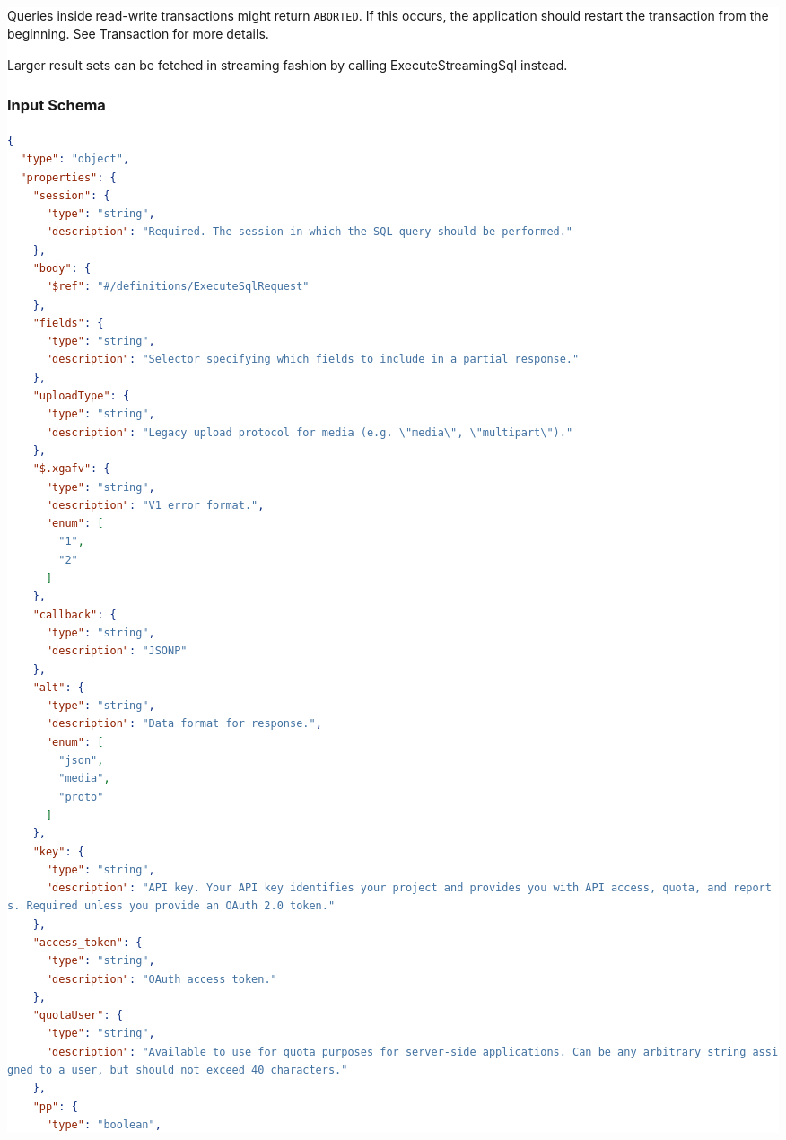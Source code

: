 Queries inside read-write transactions might return `ABORTED`. If
this occurs, the application should restart the transaction from
the beginning. See Transaction for more details.

Larger result sets can be fetched in streaming fashion by calling
ExecuteStreamingSql instead.

### Input Schema
```json
{
  "type": "object",
  "properties": {
    "session": {
      "type": "string",
      "description": "Required. The session in which the SQL query should be performed."
    },
    "body": {
      "$ref": "#/definitions/ExecuteSqlRequest"
    },
    "fields": {
      "type": "string",
      "description": "Selector specifying which fields to include in a partial response."
    },
    "uploadType": {
      "type": "string",
      "description": "Legacy upload protocol for media (e.g. \"media\", \"multipart\")."
    },
    "$.xgafv": {
      "type": "string",
      "description": "V1 error format.",
      "enum": [
        "1",
        "2"
      ]
    },
    "callback": {
      "type": "string",
      "description": "JSONP"
    },
    "alt": {
      "type": "string",
      "description": "Data format for response.",
      "enum": [
        "json",
        "media",
        "proto"
      ]
    },
    "key": {
      "type": "string",
      "description": "API key. Your API key identifies your project and provides you with API access, quota, and reports. Required unless you provide an OAuth 2.0 token."
    },
    "access_token": {
      "type": "string",
      "description": "OAuth access token."
    },
    "quotaUser": {
      "type": "string",
      "description": "Available to use for quota purposes for server-side applications. Can be any arbitrary string assigned to a user, but should not exceed 40 characters."
    },
    "pp": {
      "type": "boolean",
```